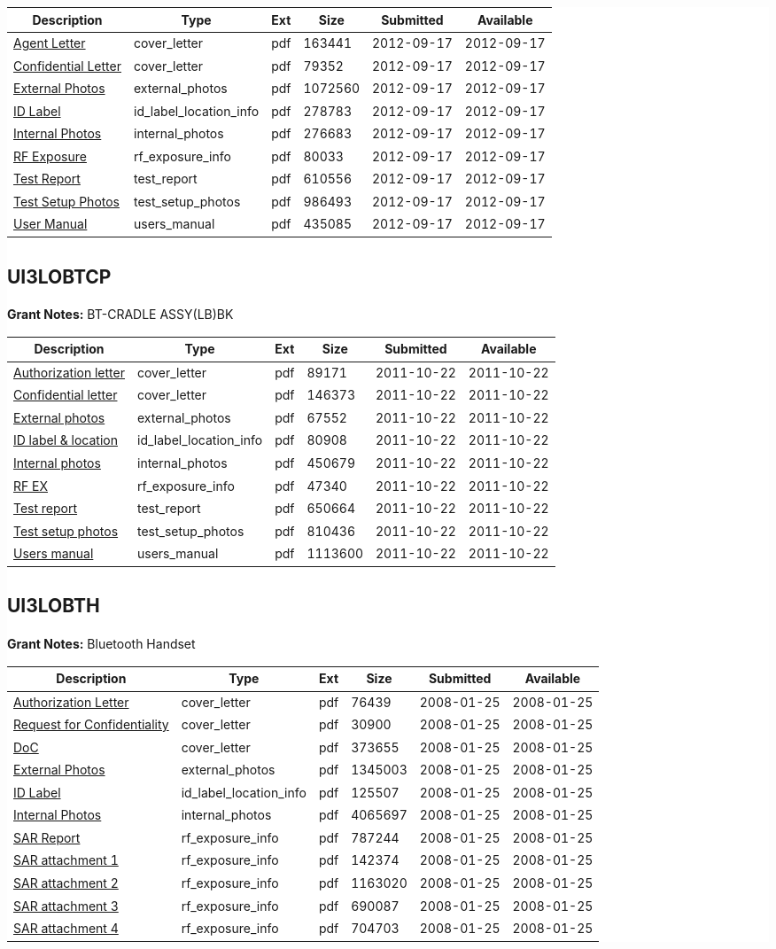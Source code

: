 | Description | Type | Ext | Size | Submitted | Available |
| ----------- | ---- | --- | ---- | --------- | --------- |
| [Agent Letter](UI3LOBCA/047622e9b0becfbc38631a6c746b1816/1794268.pdf) | cover_letter | pdf | 163441 | 2012-09-17 | 2012-09-17 |
| [Confidential Letter](UI3LOBCA/047622e9b0becfbc38631a6c746b1816/1794269.pdf) | cover_letter | pdf | 79352 | 2012-09-17 | 2012-09-17 |
| [External Photos](UI3LOBCA/047622e9b0becfbc38631a6c746b1816/1794270.pdf) | external_photos | pdf | 1072560 | 2012-09-17 | 2012-09-17 |
| [ID Label](UI3LOBCA/047622e9b0becfbc38631a6c746b1816/1794271.pdf) | id_label_location_info | pdf | 278783 | 2012-09-17 | 2012-09-17 |
| [Internal Photos](UI3LOBCA/047622e9b0becfbc38631a6c746b1816/1794272.pdf) | internal_photos | pdf | 276683 | 2012-09-17 | 2012-09-17 |
| [RF Exposure](UI3LOBCA/047622e9b0becfbc38631a6c746b1816/1794274.pdf) | rf_exposure_info | pdf | 80033 | 2012-09-17 | 2012-09-17 |
| [Test Report](UI3LOBCA/047622e9b0becfbc38631a6c746b1816/1794273.pdf) | test_report | pdf | 610556 | 2012-09-17 | 2012-09-17 |
| [Test Setup Photos](UI3LOBCA/047622e9b0becfbc38631a6c746b1816/1794275.pdf) | test_setup_photos | pdf | 986493 | 2012-09-17 | 2012-09-17 |
| [User Manual](UI3LOBCA/047622e9b0becfbc38631a6c746b1816/1794276.pdf) | users_manual | pdf | 435085 | 2012-09-17 | 2012-09-17 |
## UI3LOBTCP
**Grant Notes:** BT-CRADLE ASSY(LB)BK

| Description | Type | Ext | Size | Submitted | Available |
| ----------- | ---- | --- | ---- | --------- | --------- |
| [Authorization letter](UI3LOBTCP/b3dcf77252bc398610f6be1fc2837c15/1566016.pdf) | cover_letter | pdf | 89171 | 2011-10-22 | 2011-10-22 |
| [Confidential letter](UI3LOBTCP/b3dcf77252bc398610f6be1fc2837c15/1566017.pdf) | cover_letter | pdf | 146373 | 2011-10-22 | 2011-10-22 |
| [External photos](UI3LOBTCP/b3dcf77252bc398610f6be1fc2837c15/1566021.pdf) | external_photos | pdf | 67552 | 2011-10-22 | 2011-10-22 |
| [ID label & location](UI3LOBTCP/b3dcf77252bc398610f6be1fc2837c15/1566024.pdf) | id_label_location_info | pdf | 80908 | 2011-10-22 | 2011-10-22 |
| [Internal photos](UI3LOBTCP/b3dcf77252bc398610f6be1fc2837c15/1566022.pdf) | internal_photos | pdf | 450679 | 2011-10-22 | 2011-10-22 |
| [RF EX](UI3LOBTCP/b3dcf77252bc398610f6be1fc2837c15/1566019.pdf) | rf_exposure_info | pdf | 47340 | 2011-10-22 | 2011-10-22 |
| [Test report](UI3LOBTCP/b3dcf77252bc398610f6be1fc2837c15/1566018.pdf) | test_report | pdf | 650664 | 2011-10-22 | 2011-10-22 |
| [Test setup photos](UI3LOBTCP/b3dcf77252bc398610f6be1fc2837c15/1566020.pdf) | test_setup_photos | pdf | 810436 | 2011-10-22 | 2011-10-22 |
| [Users manual](UI3LOBTCP/b3dcf77252bc398610f6be1fc2837c15/1566023.pdf) | users_manual | pdf | 1113600 | 2011-10-22 | 2011-10-22 |
## UI3LOBTH
**Grant Notes:** Bluetooth Handset

| Description | Type | Ext | Size | Submitted | Available |
| ----------- | ---- | --- | ---- | --------- | --------- |
| [Authorization Letter](UI3LOBTH/298734148c8295edc0f41e4c9c3ce54d/894405.pdf) | cover_letter | pdf | 76439 | 2008-01-25 | 2008-01-25 |
| [Request for Confidentiality](UI3LOBTH/298734148c8295edc0f41e4c9c3ce54d/894406.pdf) | cover_letter | pdf | 30900 | 2008-01-25 | 2008-01-25 |
| [DoC](UI3LOBTH/298734148c8295edc0f41e4c9c3ce54d/894407.pdf) | cover_letter | pdf | 373655 | 2008-01-25 | 2008-01-25 |
| [External Photos](UI3LOBTH/298734148c8295edc0f41e4c9c3ce54d/894408.pdf) | external_photos | pdf | 1345003 | 2008-01-25 | 2008-01-25 |
| [ID Label](UI3LOBTH/298734148c8295edc0f41e4c9c3ce54d/894409.pdf) | id_label_location_info | pdf | 125507 | 2008-01-25 | 2008-01-25 |
| [Internal Photos](UI3LOBTH/298734148c8295edc0f41e4c9c3ce54d/894410.pdf) | internal_photos | pdf | 4065697 | 2008-01-25 | 2008-01-25 |
| [SAR Report](UI3LOBTH/298734148c8295edc0f41e4c9c3ce54d/894420.pdf) | rf_exposure_info | pdf | 787244 | 2008-01-25 | 2008-01-25 |
| [SAR attachment 1](UI3LOBTH/298734148c8295edc0f41e4c9c3ce54d/894421.pdf) | rf_exposure_info | pdf | 142374 | 2008-01-25 | 2008-01-25 |
| [SAR attachment 2](UI3LOBTH/298734148c8295edc0f41e4c9c3ce54d/894422.pdf) | rf_exposure_info | pdf | 1163020 | 2008-01-25 | 2008-01-25 |
| [SAR attachment 3](UI3LOBTH/298734148c8295edc0f41e4c9c3ce54d/838860.pdf) | rf_exposure_info | pdf | 690087 | 2008-01-25 | 2008-01-25 |
| [SAR attachment 4](UI3LOBTH/298734148c8295edc0f41e4c9c3ce54d/679704.pdf) | rf_exposure_info | pdf | 704703 | 2008-01-25 | 2008-01-25 |